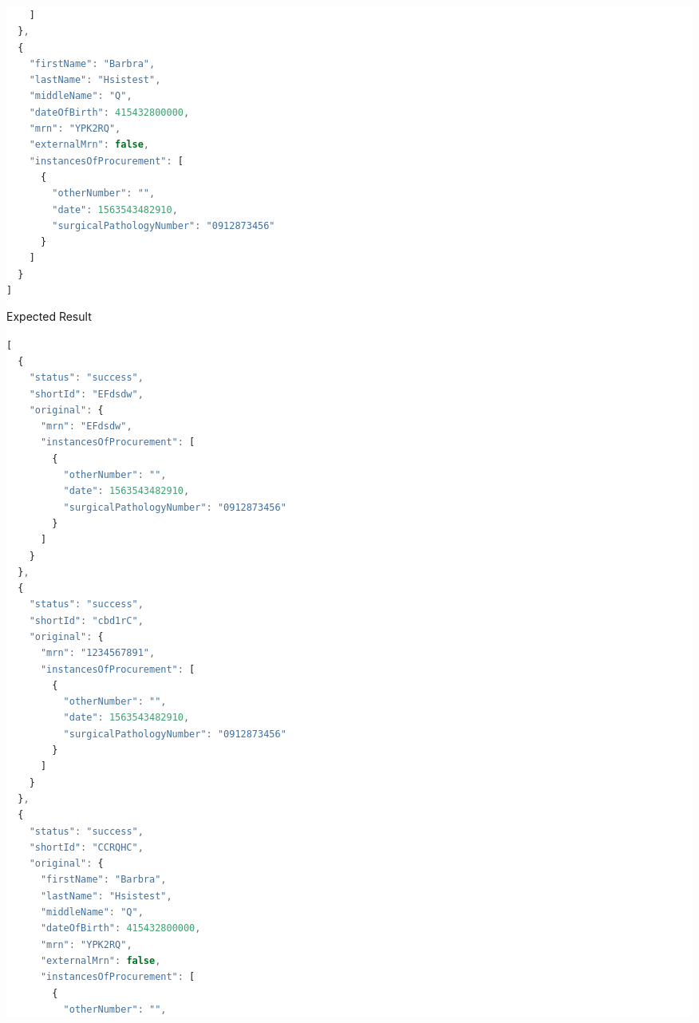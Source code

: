 ```js
    ]
  },
  {
    "firstName": "Barbra",
    "lastName": "Hsistest",
    "middleName": "Q",
    "dateOfBirth": 415432800000,
    "mrn": "YPK2RQ",
    "externalMrn": false,
    "instancesOfProcurement": [
      {
        "otherNumber": "",
        "date": 1563543482910,
        "surgicalPathologyNumber": "0912873456"
      }
    ]
  }
]
```

Expected Result
```js
[
  {
    "status": "success",
    "shortId": "EFdsdw",
    "original": {
      "mrn": "EFdsdw",
      "instancesOfProcurement": [
        {
          "otherNumber": "",
          "date": 1563543482910,
          "surgicalPathologyNumber": "0912873456"
        }
      ]
    }
  },
  {
    "status": "success",
    "shortId": "cbd1rC",
    "original": {
      "mrn": "1234567891",
      "instancesOfProcurement": [
        {
          "otherNumber": "",
          "date": 1563543482910,
          "surgicalPathologyNumber": "0912873456"
        }
      ]
    }
  },
  {
    "status": "success",
    "shortId": "CCRQHC",
    "original": {
      "firstName": "Barbra",
      "lastName": "Hsistest",
      "middleName": "Q",
      "dateOfBirth": 415432800000,
      "mrn": "YPK2RQ",
      "externalMrn": false,
      "instancesOfProcurement": [
        {
          "otherNumber": "",
```